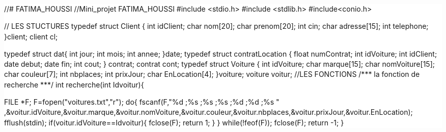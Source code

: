 //# FATIMA_HOUSSI
//Mini_projet FATIMA_HOUSSI
#include <stdio.h>
#include <stdlib.h>
#include<conio.h>

// LES STUCTURES
typedef struct Client
{
 int idClient;
 char nom[20];
 char prenom[20];
 int cin;
 char adresse[15];
 int telephone;
}client;
client cl;

typedef struct dat{
int jour;
int mois;
int annee;
}date;
typedef struct contratLocation
{
 float numContrat;
 int idVoiture;
 int idClient;
 date debut;
 date fin;
 int cout;
} contrat;
contrat cont;
typedef struct Voiture
{
 int idVoiture;
 char marque[15];
 char nomVoiture[15];
 char couleur[7];
 int nbplaces;
 int prixJour;
 char EnLocation[4];
}voiture;
voiture voitur;
//LES FONCTIONS
/*** la fonction de recherche ***/
int recherche(int Idvoitur){

FILE *F;
F=fopen("voitures.txt","r");
do{
fscanf(F,"%d ;%s ;%s ;%s ;%d ;%d ;%s " ,&voitur.idVoiture,&voitur.marque,&voitur.nomVoiture,&voitur.couleur,&voitur.nbplaces,&voitur.prixJour,&voitur.EnLocation);
fflush(stdin);
if(voitur.idVoiture==Idvoitur){
    fclose(F);
    return 1;
}
}
while(!feof(F));
fclose(F);
return -1;
}
